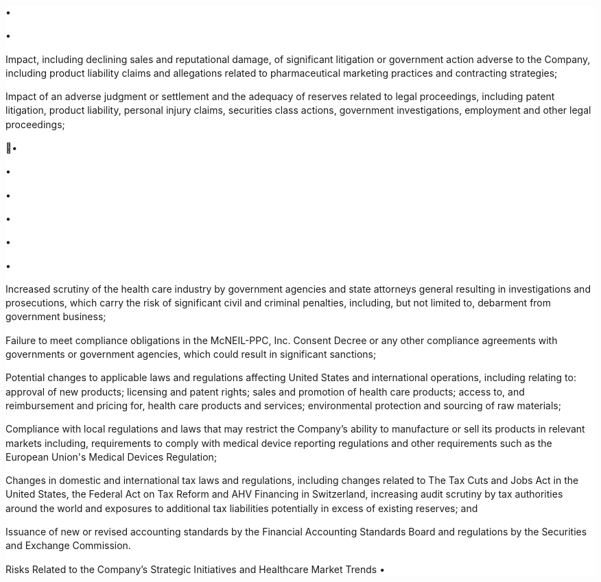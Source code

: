 •

•

Impact, including declining sales and reputational damage, of significant litigation or government action adverse to the Company, including product
liability claims and allegations related to pharmaceutical marketing practices and contracting strategies;

Impact of an adverse judgment or settlement and the adequacy of reserves related to legal proceedings, including patent litigation, product liability,
personal injury claims, securities class actions, government investigations, employment and other legal proceedings;

•

•

•

•

•

•

Increased scrutiny of the health care industry by government agencies and state attorneys general resulting in investigations and prosecutions, which
carry the risk of significant civil and criminal penalties, including, but not limited to, debarment from government business;

Failure to meet compliance obligations in the McNEIL-PPC, Inc. Consent Decree or any other compliance agreements with governments or
government agencies, which could result in significant sanctions;

Potential changes to applicable laws and regulations affecting United States and international operations, including relating to: approval of new
products; licensing and patent rights; sales and promotion of health care products; access to, and reimbursement and pricing for, health care products
and services; environmental protection and sourcing of raw materials;

Compliance with local regulations and laws that may restrict the Company’s ability to manufacture or sell its products in relevant markets including,
requirements to comply with medical device reporting regulations and other requirements such as the European Union's Medical Devices Regulation;

Changes in domestic and international tax laws and regulations, including changes related to The Tax Cuts and Jobs Act in the United States, the
Federal Act on Tax Reform and AHV Financing in Switzerland, increasing audit scrutiny by tax authorities around the world and exposures to
additional tax liabilities potentially in excess of existing reserves; and

Issuance of new or revised accounting standards by the Financial Accounting Standards Board and regulations by the Securities and Exchange
Commission.

Risks Related to the Company’s Strategic Initiatives and Healthcare Market Trends
•
